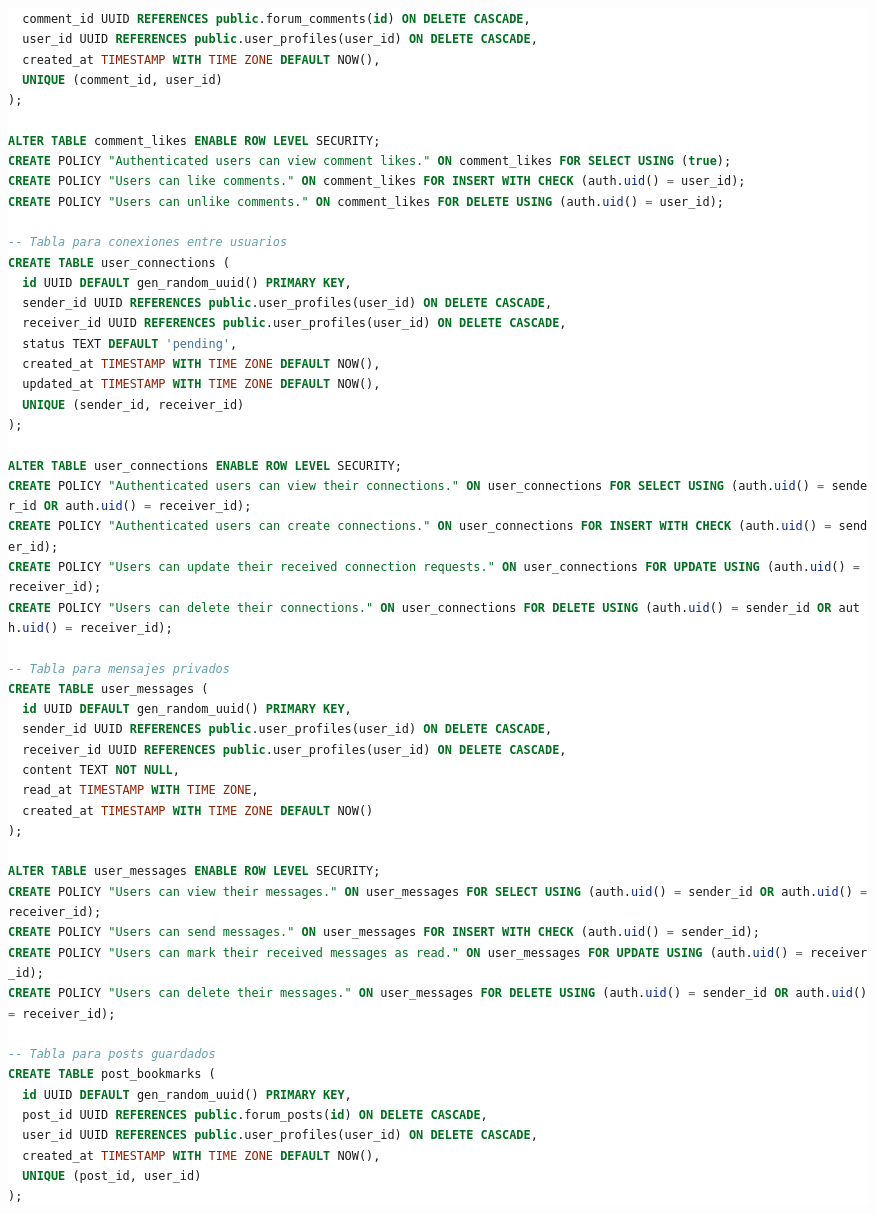 ```sql
  comment_id UUID REFERENCES public.forum_comments(id) ON DELETE CASCADE,
  user_id UUID REFERENCES public.user_profiles(user_id) ON DELETE CASCADE,
  created_at TIMESTAMP WITH TIME ZONE DEFAULT NOW(),
  UNIQUE (comment_id, user_id)
);

ALTER TABLE comment_likes ENABLE ROW LEVEL SECURITY;
CREATE POLICY "Authenticated users can view comment likes." ON comment_likes FOR SELECT USING (true);
CREATE POLICY "Users can like comments." ON comment_likes FOR INSERT WITH CHECK (auth.uid() = user_id);
CREATE POLICY "Users can unlike comments." ON comment_likes FOR DELETE USING (auth.uid() = user_id);

-- Tabla para conexiones entre usuarios
CREATE TABLE user_connections (
  id UUID DEFAULT gen_random_uuid() PRIMARY KEY,
  sender_id UUID REFERENCES public.user_profiles(user_id) ON DELETE CASCADE,
  receiver_id UUID REFERENCES public.user_profiles(user_id) ON DELETE CASCADE,
  status TEXT DEFAULT 'pending',
  created_at TIMESTAMP WITH TIME ZONE DEFAULT NOW(),
  updated_at TIMESTAMP WITH TIME ZONE DEFAULT NOW(),
  UNIQUE (sender_id, receiver_id)
);

ALTER TABLE user_connections ENABLE ROW LEVEL SECURITY;
CREATE POLICY "Authenticated users can view their connections." ON user_connections FOR SELECT USING (auth.uid() = sender_id OR auth.uid() = receiver_id);
CREATE POLICY "Authenticated users can create connections." ON user_connections FOR INSERT WITH CHECK (auth.uid() = sender_id);
CREATE POLICY "Users can update their received connection requests." ON user_connections FOR UPDATE USING (auth.uid() = receiver_id);
CREATE POLICY "Users can delete their connections." ON user_connections FOR DELETE USING (auth.uid() = sender_id OR auth.uid() = receiver_id);

-- Tabla para mensajes privados
CREATE TABLE user_messages (
  id UUID DEFAULT gen_random_uuid() PRIMARY KEY,
  sender_id UUID REFERENCES public.user_profiles(user_id) ON DELETE CASCADE,
  receiver_id UUID REFERENCES public.user_profiles(user_id) ON DELETE CASCADE,
  content TEXT NOT NULL,
  read_at TIMESTAMP WITH TIME ZONE,
  created_at TIMESTAMP WITH TIME ZONE DEFAULT NOW()
);

ALTER TABLE user_messages ENABLE ROW LEVEL SECURITY;
CREATE POLICY "Users can view their messages." ON user_messages FOR SELECT USING (auth.uid() = sender_id OR auth.uid() = receiver_id);
CREATE POLICY "Users can send messages." ON user_messages FOR INSERT WITH CHECK (auth.uid() = sender_id);
CREATE POLICY "Users can mark their received messages as read." ON user_messages FOR UPDATE USING (auth.uid() = receiver_id);
CREATE POLICY "Users can delete their messages." ON user_messages FOR DELETE USING (auth.uid() = sender_id OR auth.uid() = receiver_id);

-- Tabla para posts guardados
CREATE TABLE post_bookmarks (
  id UUID DEFAULT gen_random_uuid() PRIMARY KEY,
  post_id UUID REFERENCES public.forum_posts(id) ON DELETE CASCADE,
  user_id UUID REFERENCES public.user_profiles(user_id) ON DELETE CASCADE,
  created_at TIMESTAMP WITH TIME ZONE DEFAULT NOW(),
  UNIQUE (post_id, user_id)
);
```